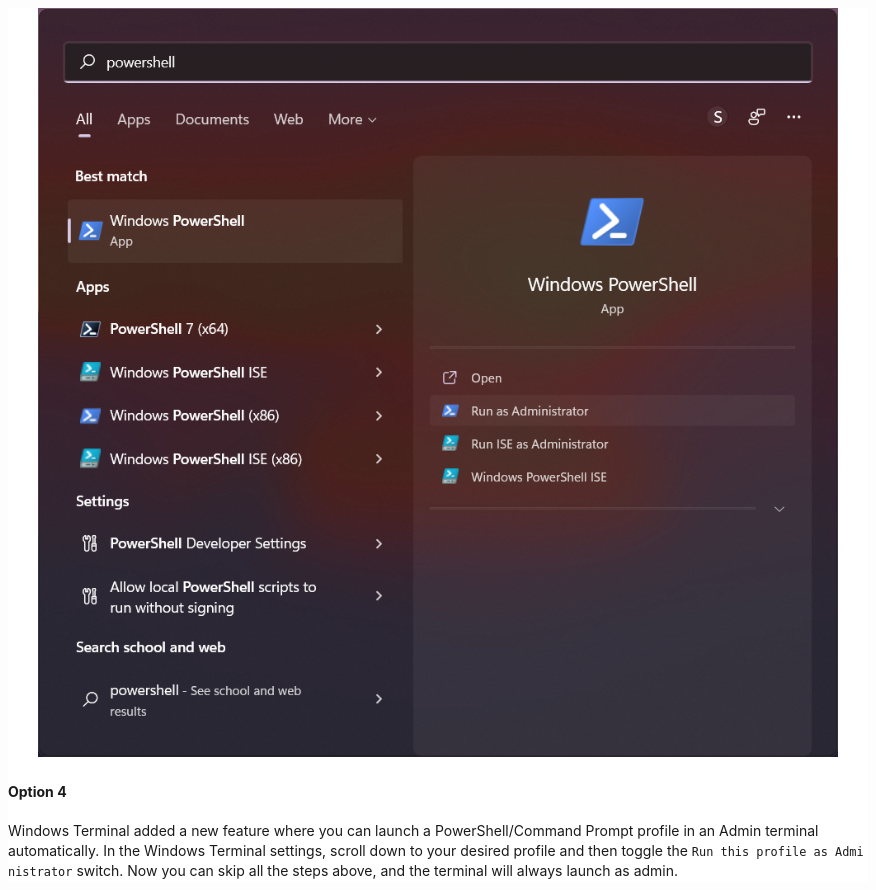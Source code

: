 <p align="center">
<img src="images/powershell.png" alt="Search powershell from the start menu" width="800px" />
</p>

#### Option 4

Windows Terminal added a new feature where you can launch a PowerShell/Command Prompt profile in an Admin terminal automatically. In the Windows Terminal settings, scroll down to your desired profile and then toggle the `Run this profile as Administrator` switch. Now you can skip all the steps above, and the terminal will always launch as admin.

<p align="center">